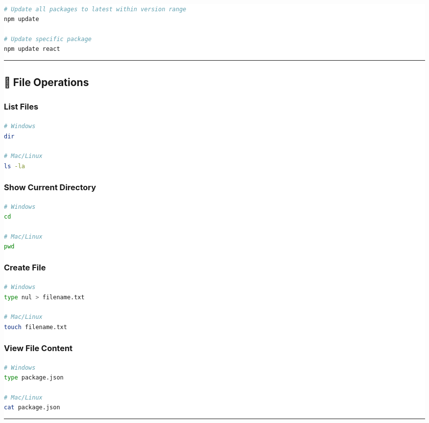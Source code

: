 ```bash
# Update all packages to latest within version range
npm update

# Update specific package
npm update react
```

---

## 📁 File Operations

### List Files

```bash
# Windows
dir

# Mac/Linux
ls -la
```

### Show Current Directory

```bash
# Windows
cd

# Mac/Linux
pwd
```

### Create File

```bash
# Windows
type nul > filename.txt

# Mac/Linux
touch filename.txt
```

### View File Content

```bash
# Windows
type package.json

# Mac/Linux
cat package.json
```

---

